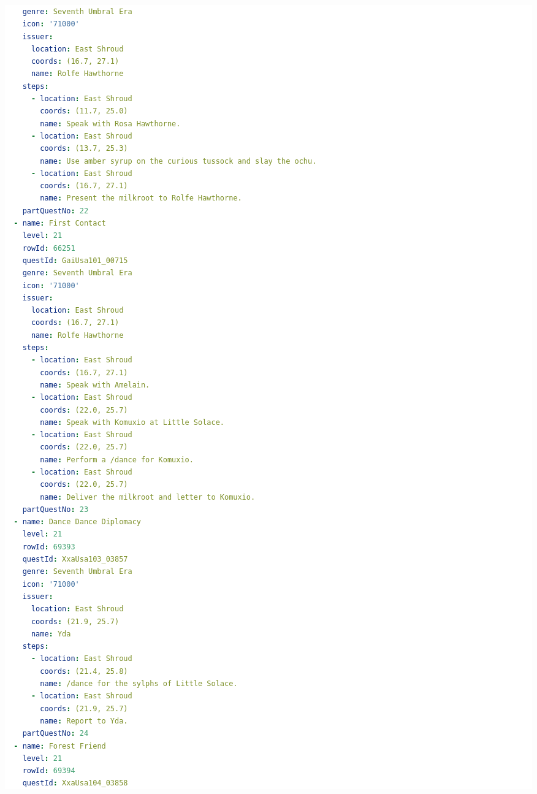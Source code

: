 ```yaml
    genre: Seventh Umbral Era
    icon: '71000'
    issuer:
      location: East Shroud
      coords: (16.7, 27.1)
      name: Rolfe Hawthorne
    steps:
      - location: East Shroud
        coords: (11.7, 25.0)
        name: Speak with Rosa Hawthorne.
      - location: East Shroud
        coords: (13.7, 25.3)
        name: Use amber syrup on the curious tussock and slay the ochu.
      - location: East Shroud
        coords: (16.7, 27.1)
        name: Present the milkroot to Rolfe Hawthorne.
    partQuestNo: 22
  - name: First Contact
    level: 21
    rowId: 66251
    questId: GaiUsa101_00715
    genre: Seventh Umbral Era
    icon: '71000'
    issuer:
      location: East Shroud
      coords: (16.7, 27.1)
      name: Rolfe Hawthorne
    steps:
      - location: East Shroud
        coords: (16.7, 27.1)
        name: Speak with Amelain.
      - location: East Shroud
        coords: (22.0, 25.7)
        name: Speak with Komuxio at Little Solace.
      - location: East Shroud
        coords: (22.0, 25.7)
        name: Perform a /dance for Komuxio.
      - location: East Shroud
        coords: (22.0, 25.7)
        name: Deliver the milkroot and letter to Komuxio.
    partQuestNo: 23
  - name: Dance Dance Diplomacy
    level: 21
    rowId: 69393
    questId: XxaUsa103_03857
    genre: Seventh Umbral Era
    icon: '71000'
    issuer:
      location: East Shroud
      coords: (21.9, 25.7)
      name: Yda
    steps:
      - location: East Shroud
        coords: (21.4, 25.8)
        name: /dance for the sylphs of Little Solace.
      - location: East Shroud
        coords: (21.9, 25.7)
        name: Report to Yda.
    partQuestNo: 24
  - name: Forest Friend
    level: 21
    rowId: 69394
    questId: XxaUsa104_03858
```